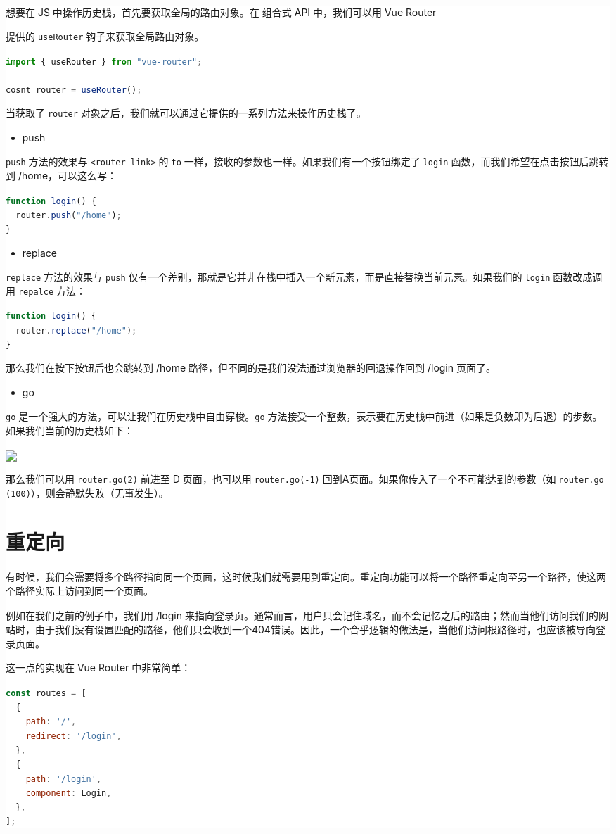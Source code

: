 想要在 JS 中操作历史栈，首先要获取全局的路由对象。在 组合式 API 中，我们可以用 Vue Router

提供的 `useRouter` 钩子来获取全局路由对象。

```js
import { useRouter } from "vue-router";

cosnt router = useRouter();
```

当获取了 `router` 对象之后，我们就可以通过它提供的一系列方法来操作历史栈了。

- push

`push` 方法的效果与 `<router-link>` 的 `to` 一样，接收的参数也一样。如果我们有一个按钮绑定了 `login` 函数，而我们希望在点击按钮后跳转到 /home，可以这么写：

```js
function login() {
  router.push("/home");
}
```

- replace

`replace` 方法的效果与 `push` 仅有一个差别，那就是它并非在栈中插入一个新元素，而是直接替换当前元素。如果我们的 `login` 函数改成调用 `repalce` 方法：

```js
function login() {
  router.replace("/home");
}
```

那么我们在按下按钮后也会跳转到 /home 路径，但不同的是我们没法通过浏览器的回退操作回到 /login 页面了。

- go

`go` 是一个强大的方法，可以让我们在历史栈中自由穿梭。`go` 方法接受一个整数，表示要在历史栈中前进（如果是负数即为后退）的步数。如果我们当前的历史栈如下：

<img src="/assets/WRACb5epyoNlsbxlD1uckW3qncM.png" src-width="212" src-height="364" align="center"/>

那么我们可以用 `router.go(2)` 前进至 D 页面，也可以用 `router.go(-1)` 回到A页面。如果你传入了一个不可能达到的参数（如 `router.go(100)`），则会静默失败（无事发生）。

# 重定向

有时候，我们会需要将多个路径指向同一个页面，这时候我们就需要用到重定向。重定向功能可以将一个路径重定向至另一个路径，使这两个路径实际上访问到同一个页面。

例如在我们之前的例子中，我们用 /login 来指向登录页。通常而言，用户只会记住域名，而不会记忆之后的路由；然而当他们访问我们的网站时，由于我们没有设置匹配的路径，他们只会收到一个404错误。因此，一个合乎逻辑的做法是，当他们访问根路径时，也应该被导向登录页面。

这一点的实现在 Vue Router 中非常简单：

```js
const routes = [
  {
    path: '/',
    redirect: '/login',
  },
  {
    path: '/login',
    component: Login,
  },
];
```
